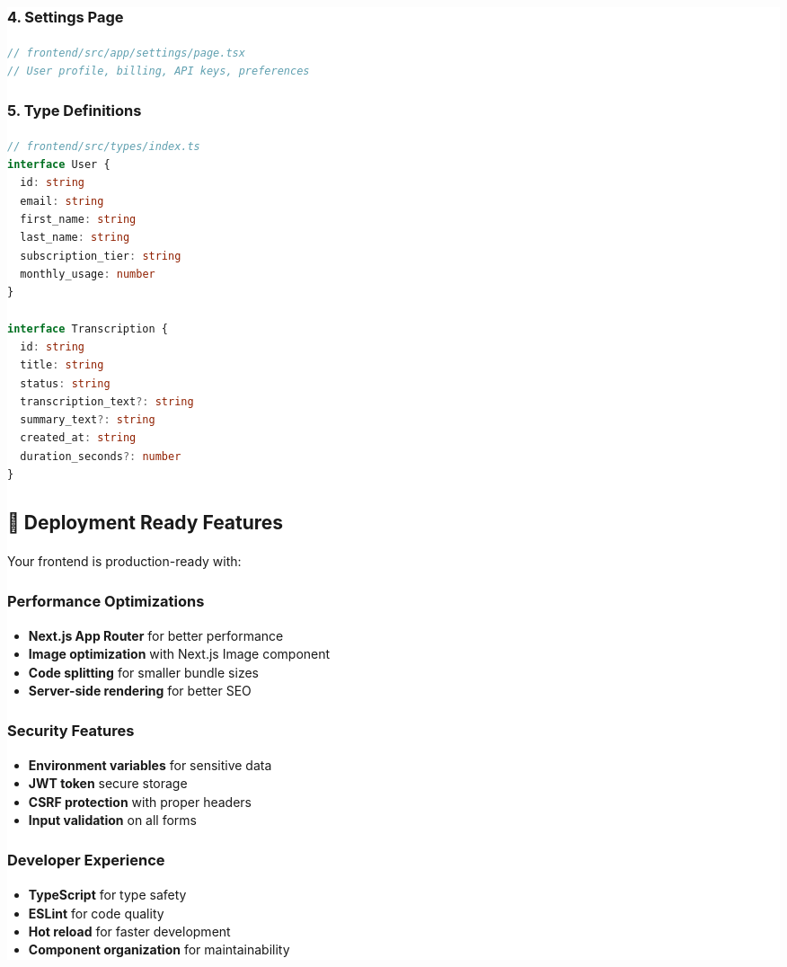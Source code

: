 ### 4. Settings Page
```typescript
// frontend/src/app/settings/page.tsx
// User profile, billing, API keys, preferences
```

### 5. Type Definitions
```typescript
// frontend/src/types/index.ts
interface User {
  id: string
  email: string
  first_name: string
  last_name: string
  subscription_tier: string
  monthly_usage: number
}

interface Transcription {
  id: string
  title: string
  status: string
  transcription_text?: string
  summary_text?: string
  created_at: string
  duration_seconds?: number
}
```

## 🚀 Deployment Ready Features

Your frontend is production-ready with:

### Performance Optimizations
- **Next.js App Router** for better performance
- **Image optimization** with Next.js Image component
- **Code splitting** for smaller bundle sizes
- **Server-side rendering** for better SEO

### Security Features
- **Environment variables** for sensitive data
- **JWT token** secure storage
- **CSRF protection** with proper headers
- **Input validation** on all forms

### Developer Experience
- **TypeScript** for type safety
- **ESLint** for code quality
- **Hot reload** for faster development
- **Component organization** for maintainability
